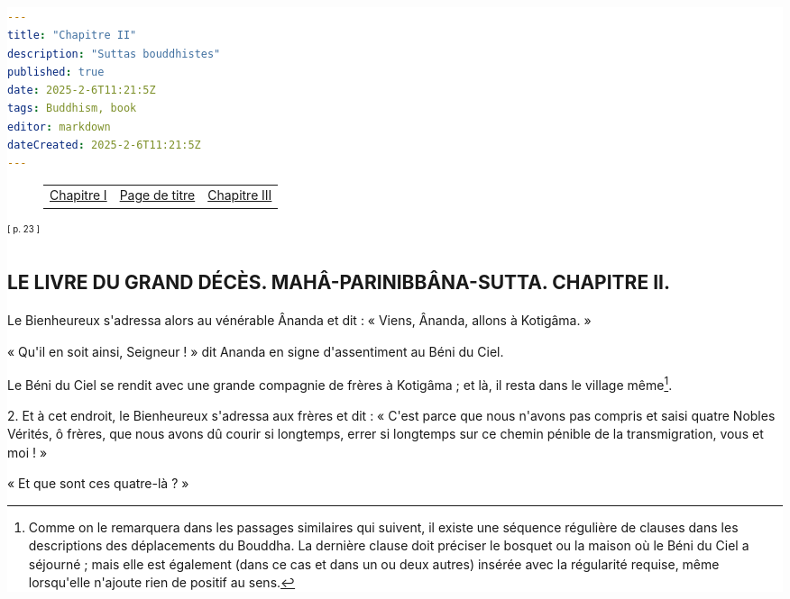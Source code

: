 ```yaml
---
title: "Chapitre II"
description: "Suttas bouddhistes"
published: true
date: 2025-2-6T11:21:5Z
tags: Buddhism, book
editor: markdown
dateCreated: 2025-2-6T11:21:5Z
---
```


<figure class="table chapter-navigator">
  <table>
    <tbody>
      <tr>
        <td>
        <a href="/fr/book/Buddhism/Buddhist_Suttas/Maha_Parinibbana_1">
          <span class="mdi mdi-arrow-left-drop-circle"></span><span class="pl-2">Chapitre I</span>
        </a>
        </td>
        <td>
        <a href="/fr/book/Buddhism/Buddhist_Suttas">
          <span class="mdi mdi-book-open-variant"></span><span class="pl-2">Page de titre</span>
        </a>
        </td>
        <td>
        <a href="/fr/book/Buddhism/Buddhist_Suttas/Maha_Parinibbana_3">
          <span class="pr-2">Chapitre III</span><span class="mdi mdi-arrow-right-drop-circle"></span>
        </a>
        </td>
      </tr>
    </tbody>
  </table>
</figure>

<span id="p23"><sup><small>[ p. 23 ]</small></sup></span>

## LE LIVRE DU GRAND DÉCÈS. MAHÂ-PARINIBBÂNA-SUTTA. CHAPITRE II.

Le Bienheureux s'adressa alors au vénérable Ânanda et dit : « Viens, Ânanda, allons à Kotigâma. »

« Qu'il en soit ainsi, Seigneur ! » dit Ananda en signe d'assentiment au Béni du Ciel.

Le Béni du Ciel se rendit avec une grande compagnie de frères à Kotigâma ; et là, il resta dans le village même[^1].

2\. Et à cet endroit, le Bienheureux s'adressa aux frères et dit : « C'est parce que nous n'avons pas compris et saisi quatre Nobles Vérités, ô frères, que nous avons dû courir si longtemps, errer si longtemps sur ce chemin pénible de la transmigration, vous et moi ! »

« Et que sont ces quatre-là ? »


[^1]: Comme on le remarquera dans les passages similaires qui suivent, il existe une séquence régulière de clauses dans les descriptions des déplacements du Bouddha. La dernière clause doit préciser le bosquet ou la maison où le Béni du Ciel a séjourné ; mais elle est également (dans ce cas et dans un ou deux autres) insérée avec la régularité requise, même lorsqu'elle n'ajoute rien de positif au sens.
[^2]: On parle d'abord de Nâdika (deux fois) au pluriel ; puis, troisièmement, dans la dernière clause, au singulier. Buddhaghosa {note de bas de page p. 25} explique cela en disant qu'il y avait deux villages du même nom sur la rive du même plan d'eau. Sur le lieu de repos public pour les voyageurs, qui dans ce cas portait le fier nom de Brick Hall, voir « Récits de naissance bouddhistes », pp. 280-285.
[^3]: Voir « Bouddhisme », pp. 108-110, et ci-dessous, VI, 9.
[^4]: Voir ci-dessus, §I, 11.
[^5]: Cette doctrine d'être « attentif et réfléchi » — sato sampa<i>g</i>âno — est l'une des leçons les plus fréquemment inculquées dans les Pâli Pi<i>t</i>akas, et est l'un des « Sept joyaux de la Loi ». Elle est traitée en détail dans chacun des Nikâyas, formant le sujet du Mahâ Satipa<i>tth</i>âna Sutta dans le Dîgha Nikâya, et du Satipa<i>tth</i>âna Sutta du Ma<i>ggh</i>ima Nikâya, et du Satipa<i>tth</i>âna Vaggo du Sa<i>m</i>yutta Nikâya, ainsi que de divers passages dans l'Anguttara Nikâya et de l'ouvrage appelé Vibhanga dans l'Abhidhamma Pi<i>t</i>aka. Je suis heureux d'apprendre que le Dr Morris a l'intention de rassembler et de comparer tous ces passages dans son prochain ouvrage sur les « Sept Joyaux de la Loi ». Ces sections du Mahâparinibbâna Sutta et leur traitement dans le Vibhanga ont préservé, selon le Dr Morris, la forme la plus ancienne de la doctrine. Voir chap. II, § 34.
[^6]: De ce point jusqu'aux mots « il se leva de son siège », au § II, 24, est, avec quelques variations sans importance, mot pour mot le même que Mahâ Vagga VI, 30, 1, à VI, 30, 6. Mais le passage qui suit immédiatement les versets traduits ci-dessus, § I, 34, de sorte que les événements ici (aux §§ 16-22) localisés à Vesâli, sont là localisés à Ko<i>t</i>igâma. Notre section II, 5 est alors insérée entre nos sections II, 22 et II, 23 ; et notre section II, 12 n'a pas lieu du tout, le Béni du Ciel n'atteignant le bosquet d'Ambapâli que lorsqu'il s'y rend (comme dans notre section II, 23) pour prendre part au repas auquel il avait été invité. Buddhaghosa passe cette divergence sous silence.
[^9]: Ambapâli signifie cultivateur de mangues, celui qui s'occupe des mangues.
[^10]: Les Tâvati<i>m</i>sa-devâ sont les dieux du ciel des Trente-Trois Grands, les principales divinités du Panthéon védique. Buddhaghosa dit : « Ima<i>m</i> Li<i>kkh</i>avi-parisa<i>m</i> tumhâka<i>m</i> <i>k</i>ittena Tâvati<i>m</i>sa-parisa<i>m</i> upasa<i>m</i>haratha upanetha alliyâpetha : Yath' eva hi Tâvati<i>m</i>sâ abhirûpa pâsâdikâ nîlâdi-nâna-va<i>nn</i>â eva<i>ñ</i> <i>k'</i> ime Li<i>kkh</i>avi-râ<i>g</i>âno pîti. Tâvati<i>m</i>sehi samake katvâ passathâ ti attho. »
[^11]: Le Mâlâlankâra-vatthu donne l'essentiel du discours à cette occasion. « Les princes étaient venus dans leurs plus beaux et plus riches vêtements ; leur apparence rivalisait de beauté avec celle des nats (ou anges). Mais, prévoyant la ruine et la misère qui allaient bientôt s'abattre sur eux tous, le Bouddha exhorta ses disciples à mépriser totalement les choses qui éblouissent les yeux, mais qui sont par nature périssables et irréelles. » — Bigandet, 2e éd., p. 260.
[^12]: L'évêque Bigandet dit : « En enregistrant la conversion d'une courtisane nommée Apapalika, sa libéralité et ses dons à Bouddha et à ses disciples, et la préférence qui lui a été accordée à dessein par rapport aux princes et aux nobles, qui, humainement parlant, semblaient à tous égards mieux qualifiés pour recevoir des attentions, on se souvient presque de {note de bas de page p. 34} la conversion d'une « femme qui était une pécheresse », mentionnée dans les Évangiles » (Légende du Bouddha birman, 2e éd. p. 258).
[^14]: Le commentaire sur <i>g</i>îvita-sankhâra<i>m</i> adhitthâya vihareyyan n'est pas tout à fait clair, mais le sens général des mots ne peut pas être très différent de la version donnée dans le texte.